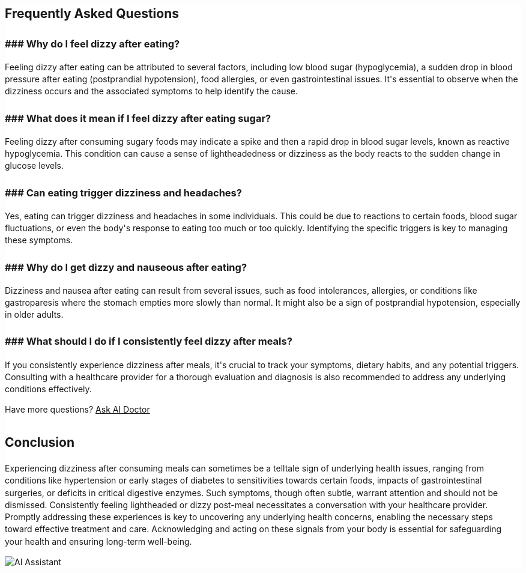 ## Frequently Asked Questions

### \#\#\# Why do I feel dizzy after eating?

Feeling dizzy after eating can be attributed to several factors, including low blood sugar (hypoglycemia), a sudden drop in blood pressure after eating (postprandial hypotension), food allergies, or even gastrointestinal issues. It's essential to observe when the dizziness occurs and the associated symptoms to help identify the cause.

### \#\#\# What does it mean if I feel dizzy after eating sugar?

Feeling dizzy after consuming sugary foods may indicate a spike and then a rapid drop in blood sugar levels, known as reactive hypoglycemia. This condition can cause a sense of lightheadedness or dizziness as the body reacts to the sudden change in glucose levels.

### \#\#\# Can eating trigger dizziness and headaches?

Yes, eating can trigger dizziness and headaches in some individuals. This could be due to reactions to certain foods, blood sugar fluctuations, or even the body's response to eating too much or too quickly. Identifying the specific triggers is key to managing these symptoms.

### \#\#\# Why do I get dizzy and nauseous after eating?

Dizziness and nausea after eating can result from several issues, such as food intolerances, allergies, or conditions like gastroparesis where the stomach empties more slowly than normal. It might also be a sign of postprandial hypotension, especially in older adults.

### \#\#\# What should I do if I consistently feel dizzy after meals?

If you consistently experience dizziness after meals, it's crucial to track your symptoms, dietary habits, and any potential triggers. Consulting with a healthcare provider for a thorough evaluation and diagnosis is also recommended to address any underlying conditions effectively.

Have more questions? [Ask AI Doctor](https://docus.ai/symptoms-guide/dizzy-after-eating#ask-your-question)

## Conclusion

Experiencing dizziness after consuming meals can sometimes be a telltale sign of underlying health issues, ranging from conditions like hypertension or early stages of diabetes to sensitivities towards certain foods, impacts of gastrointestinal surgeries, or deficits in critical digestive enzymes. Such symptoms, though often subtle, warrant attention and should not be dismissed. Consistently feeling lightheaded or dizzy post-meal necessitates a conversation with your healthcare provider. Promptly addressing these experiences is key to uncovering any underlying health concerns, enabling the necessary steps toward effective treatment and care. Acknowledging and acting on these signals from your body is essential for safeguarding your health and ensuring long-term well-being.

![AI Assistant](https://docus.ai/images/small-assistant.png)
